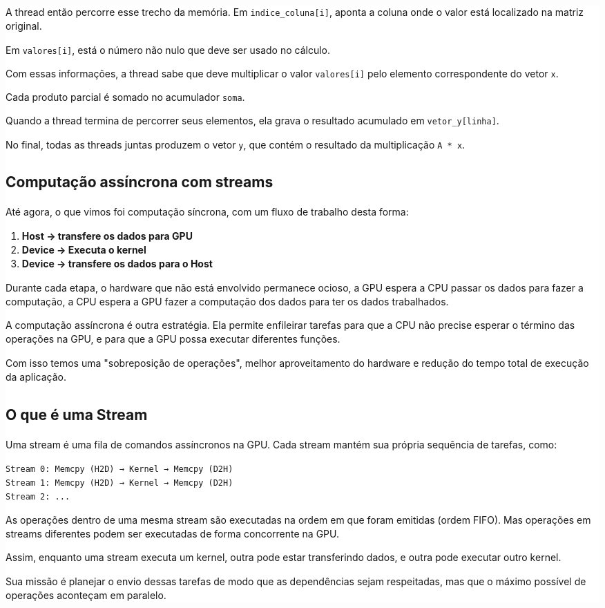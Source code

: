 A thread então percorre esse trecho da memória. Em `indice_coluna[i]`, aponta a coluna onde o valor está localizado na matriz original.

Em `valores[i]`, está o número não nulo que deve ser usado no cálculo.

Com essas informações, a thread sabe que deve multiplicar o valor `valores[i]` pelo elemento correspondente do vetor `x`.

Cada produto parcial é somado no acumulador `soma`.

Quando a thread termina de percorrer seus elementos, ela grava o resultado acumulado em `vetor_y[linha]`.

No final, todas as threads juntas produzem o vetor `y`, que contém o resultado da multiplicação `A * x`.



## Computação assíncrona com streams 

Até agora, o que vimos foi computação síncrona, com um fluxo de trabalho desta forma:

1. **Host → transfere os dados para GPU**
2. **Device → Executa o kernel**
3. **Device → transfere os dados para o Host**

Durante cada etapa, o hardware que não está envolvido permanece ocioso, a GPU espera a CPU passar os dados para fazer a computação, a CPU espera a GPU fazer a computação dos dados para ter os dados trabalhados.

A computação assíncrona é outra estratégia. Ela permite enfileirar tarefas para que a CPU não precise esperar o término das operações na GPU, e para que a GPU possa executar diferentes funções.

Com isso temos uma "sobreposição de operações", melhor aproveitamento do hardware e redução do tempo total de execução da aplicação.

## O que é uma Stream

Uma stream é uma fila de comandos assíncronos na GPU.
Cada stream mantém sua própria sequência de tarefas, como:

```
Stream 0: Memcpy (H2D) → Kernel → Memcpy (D2H)
Stream 1: Memcpy (H2D) → Kernel → Memcpy (D2H)
Stream 2: ...
```

As operações dentro de uma mesma stream são executadas na ordem em que foram emitidas (ordem FIFO).
Mas operações em streams diferentes podem ser executadas de forma concorrente na GPU.

Assim, enquanto uma stream executa um kernel, outra pode estar transferindo dados, e outra pode executar outro kernel.

Sua missão é planejar o envio dessas tarefas de modo que as dependências sejam respeitadas, mas que o máximo possível de operações aconteçam em paralelo.

